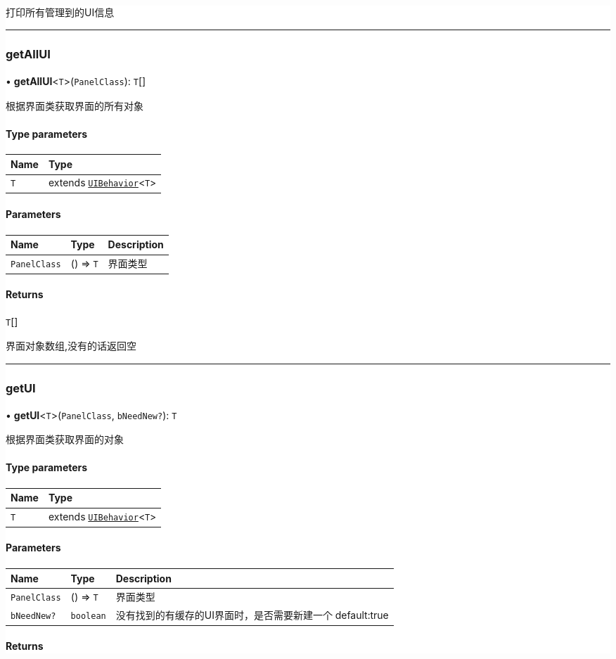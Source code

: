 打印所有管理到的UI信息



___

### getAllUI <Score text="getAllUI" /> 

• **getAllUI**<`T`\>(`PanelClass`): `T`[] <Badge type="tip" text="client" />

根据界面类获取界面的所有对象


#### Type parameters

| Name | Type |
| :------ | :------ |
| `T` | extends [`UIBehavior`](UI.UIBehavior.md)<`T`\> |

#### Parameters

| Name | Type | Description |
| :------ | :------ | :------ |
| `PanelClass` | () => `T` | 界面类型 |

#### Returns

`T`[]

界面对象数组,没有的话返回空

___

### getUI <Score text="getUI" /> 

• **getUI**<`T`\>(`PanelClass`, `bNeedNew?`): `T` <Badge type="tip" text="client" />

根据界面类获取界面的对象


#### Type parameters

| Name | Type |
| :------ | :------ |
| `T` | extends [`UIBehavior`](UI.UIBehavior.md)<`T`\> |

#### Parameters

| Name | Type | Description |
| :------ | :------ | :------ |
| `PanelClass` | () => `T` | 界面类型 |
| `bNeedNew?` | `boolean` | 没有找到的有缓存的UI界面时，是否需要新建一个 default:true |

#### Returns
